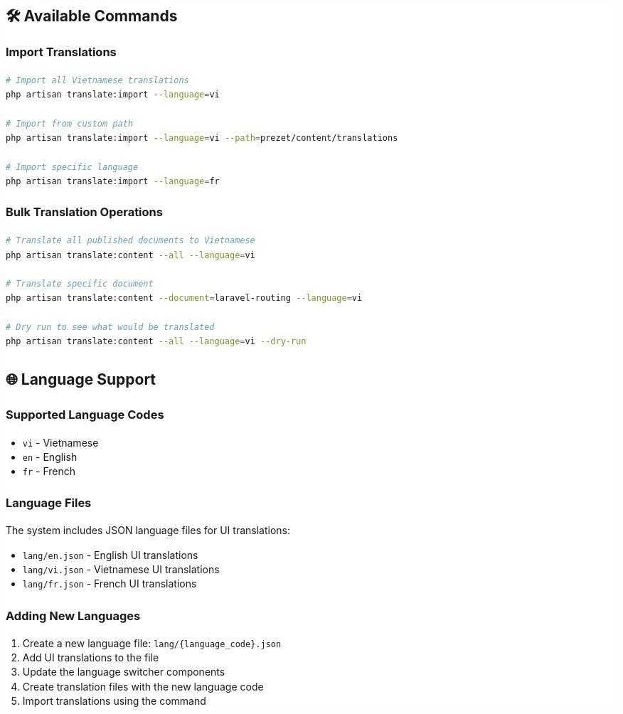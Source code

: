 ## 🛠️ Available Commands

### Import Translations

```bash
# Import all Vietnamese translations
php artisan translate:import --language=vi

# Import from custom path
php artisan translate:import --language=vi --path=prezet/content/translations

# Import specific language
php artisan translate:import --language=fr
```

### Bulk Translation Operations

```bash
# Translate all published documents to Vietnamese
php artisan translate:content --all --language=vi

# Translate specific document
php artisan translate:content --document=laravel-routing --language=vi

# Dry run to see what would be translated
php artisan translate:content --all --language=vi --dry-run
```

## 🌐 Language Support

### Supported Language Codes

- `vi` - Vietnamese
- `en` - English
- `fr` - French

### Language Files

The system includes JSON language files for UI translations:

- `lang/en.json` - English UI translations
- `lang/vi.json` - Vietnamese UI translations
- `lang/fr.json` - French UI translations

### Adding New Languages

1. Create a new language file: `lang/{language_code}.json`
2. Add UI translations to the file
3. Update the language switcher components
4. Create translation files with the new language code
5. Import translations using the command
